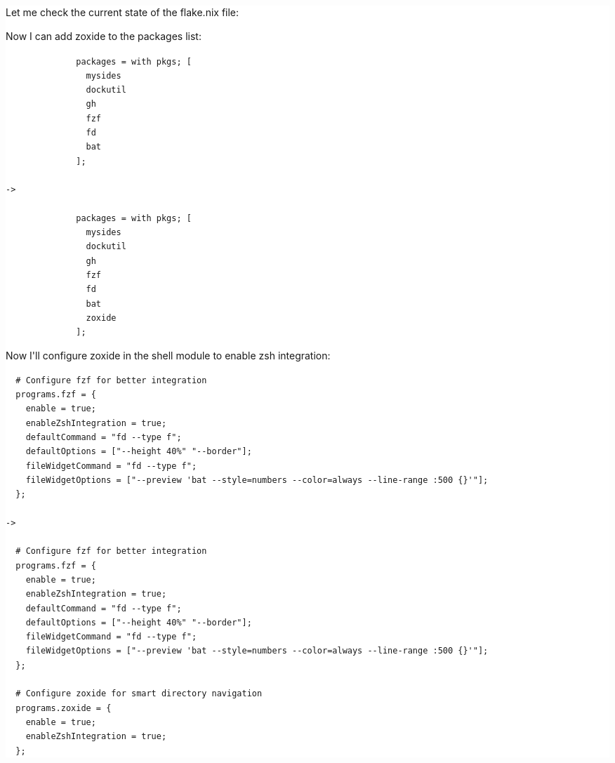 Let me check the current state of the flake.nix file:


Now I can add zoxide to the packages list:


```plaintext
              packages = with pkgs; [
                mysides
                dockutil
                gh
                fzf
                fd
                bat
              ];

->

              packages = with pkgs; [
                mysides
                dockutil
                gh
                fzf
                fd
                bat
                zoxide
              ];
```

Now I'll configure zoxide in the shell module to enable zsh integration:


```plaintext
  # Configure fzf for better integration
  programs.fzf = {
    enable = true;
    enableZshIntegration = true;
    defaultCommand = "fd --type f";
    defaultOptions = ["--height 40%" "--border"];
    fileWidgetCommand = "fd --type f";
    fileWidgetOptions = ["--preview 'bat --style=numbers --color=always --line-range :500 {}'"];
  };

->

  # Configure fzf for better integration
  programs.fzf = {
    enable = true;
    enableZshIntegration = true;
    defaultCommand = "fd --type f";
    defaultOptions = ["--height 40%" "--border"];
    fileWidgetCommand = "fd --type f";
    fileWidgetOptions = ["--preview 'bat --style=numbers --color=always --line-range :500 {}'"];
  };

  # Configure zoxide for smart directory navigation
  programs.zoxide = {
    enable = true;
    enableZshIntegration = true;
  };
```
